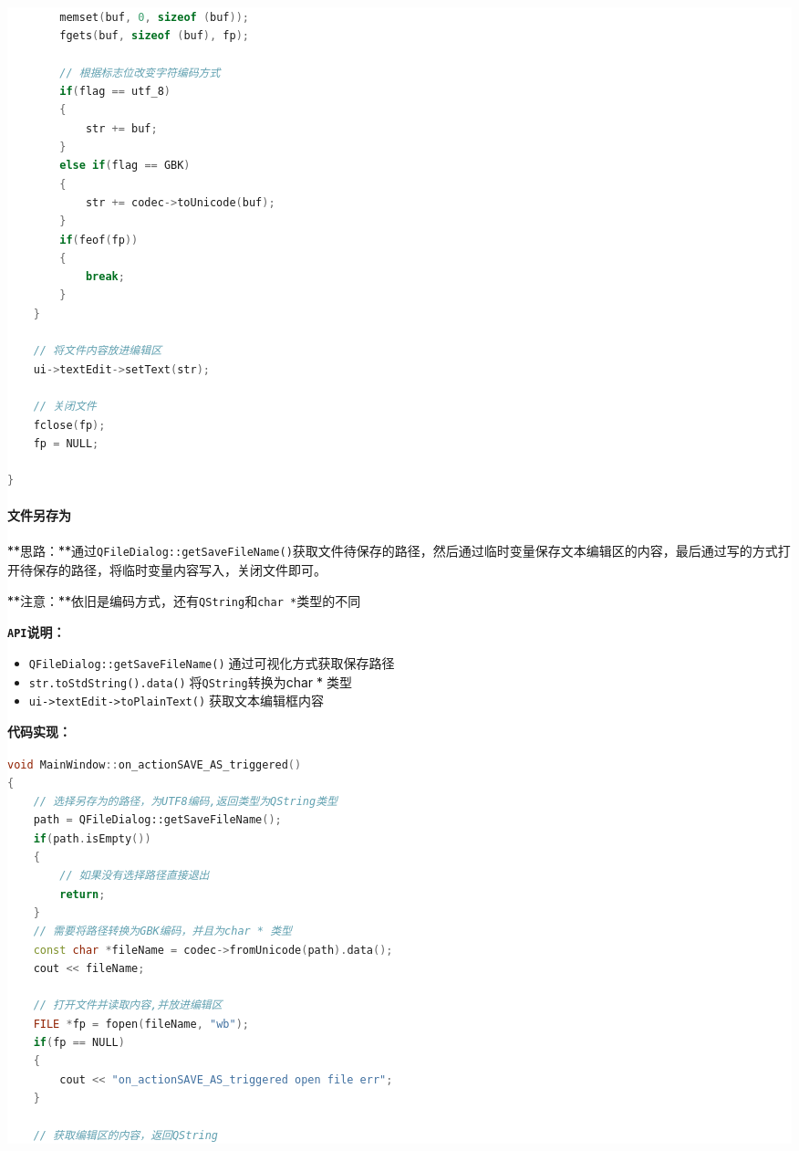```c++
        memset(buf, 0, sizeof (buf));
        fgets(buf, sizeof (buf), fp);

        // 根据标志位改变字符编码方式
        if(flag == utf_8)
        {
            str += buf;
        }
        else if(flag == GBK)
        {
            str += codec->toUnicode(buf);
        }
        if(feof(fp))
        {
            break;
        }
    }

    // 将文件内容放进编辑区
    ui->textEdit->setText(str);

    // 关闭文件
    fclose(fp);
    fp = NULL;

}
```



#### 文件另存为

**思路：**通过`QFileDialog::getSaveFileName()`获取文件待保存的路径，然后通过临时变量保存文本编辑区的内容，最后通过写的方式打开待保存的路径，将临时变量内容写入，关闭文件即可。

**注意：**依旧是编码方式，还有`QString`和`char *`类型的不同

**`API`说明：**

- `QFileDialog::getSaveFileName()` 通过可视化方式获取保存路径
- `str.toStdString().data()`  将`QString`转换为char * 类型
- `ui->textEdit->toPlainText()`  获取文本编辑框内容

**代码实现：**

```c++
void MainWindow::on_actionSAVE_AS_triggered()
{
    // 选择另存为的路径，为UTF8编码,返回类型为QString类型
    path = QFileDialog::getSaveFileName();
    if(path.isEmpty())
    {
        // 如果没有选择路径直接退出
        return;
    }
    // 需要将路径转换为GBK编码，并且为char * 类型
    const char *fileName = codec->fromUnicode(path).data();
    cout << fileName;

    // 打开文件并读取内容,并放进编辑区
    FILE *fp = fopen(fileName, "wb");
    if(fp == NULL)
    {
        cout << "on_actionSAVE_AS_triggered open file err";
    }

    // 获取编辑区的内容，返回QString
```